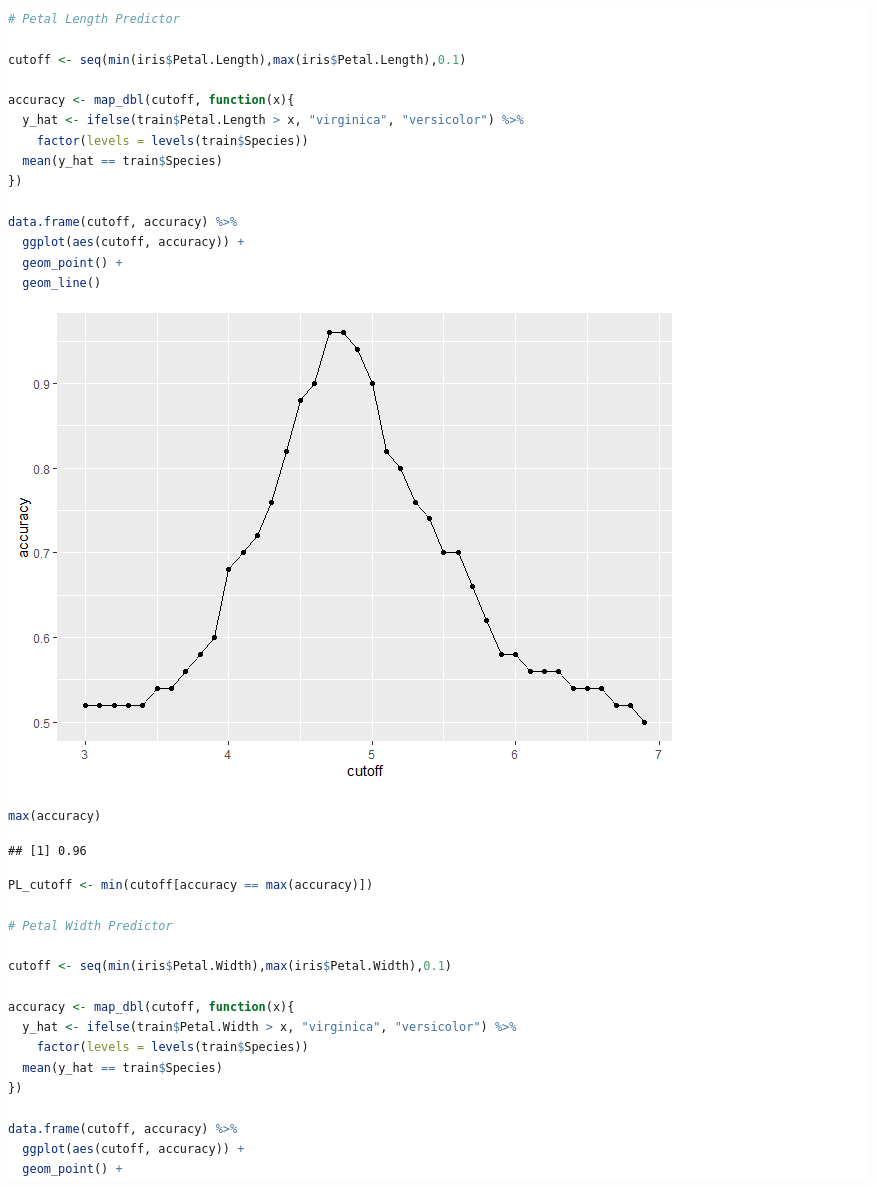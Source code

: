 ``` r
# Petal Length Predictor

cutoff <- seq(min(iris$Petal.Length),max(iris$Petal.Length),0.1)

accuracy <- map_dbl(cutoff, function(x){
  y_hat <- ifelse(train$Petal.Length > x, "virginica", "versicolor") %>% 
    factor(levels = levels(train$Species))
  mean(y_hat == train$Species)
})
  
data.frame(cutoff, accuracy) %>% 
  ggplot(aes(cutoff, accuracy)) + 
  geom_point() + 
  geom_line()
```

![](Machine-Learning_files/figure-gfm/Q11-2.png)

``` r
max(accuracy)
```

    ## [1] 0.96

``` r
PL_cutoff <- min(cutoff[accuracy == max(accuracy)])

# Petal Width Predictor

cutoff <- seq(min(iris$Petal.Width),max(iris$Petal.Width),0.1)

accuracy <- map_dbl(cutoff, function(x){
  y_hat <- ifelse(train$Petal.Width > x, "virginica", "versicolor") %>% 
    factor(levels = levels(train$Species))
  mean(y_hat == train$Species)
})
  
data.frame(cutoff, accuracy) %>% 
  ggplot(aes(cutoff, accuracy)) + 
  geom_point() + 
```